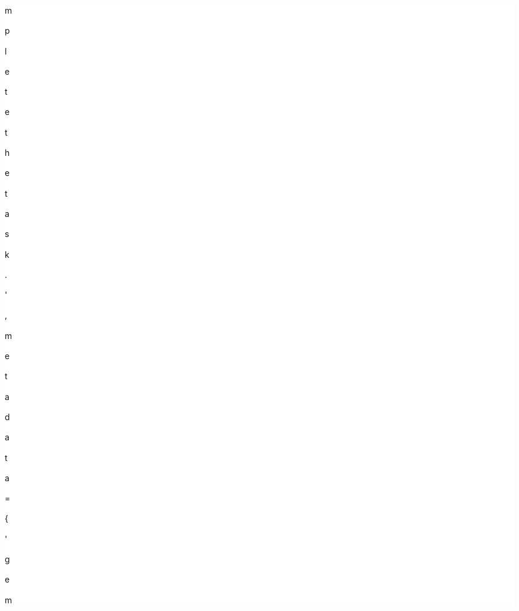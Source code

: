 m

p

l

e

t

e

 

t

h

e

 

t

a

s

k

.

 

'

,

 

m

e

t

a

d

a

t

a

=

{

'

g

e

m
